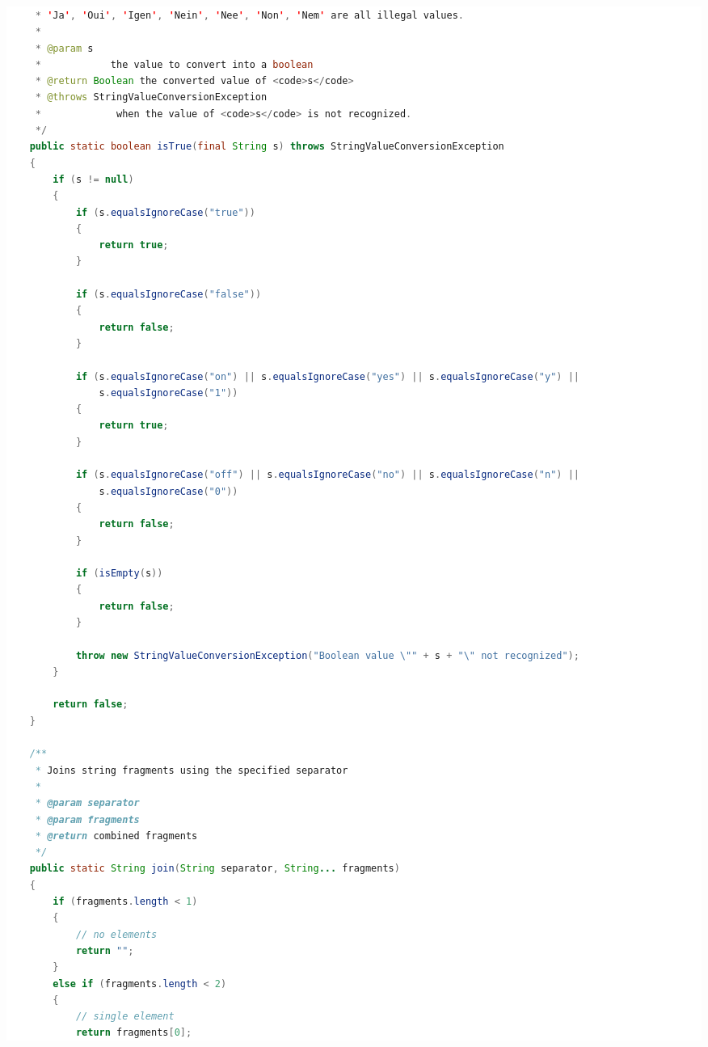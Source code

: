 ```java
	 * 'Ja', 'Oui', 'Igen', 'Nein', 'Nee', 'Non', 'Nem' are all illegal values.
	 * 
	 * @param s
	 *            the value to convert into a boolean
	 * @return Boolean the converted value of <code>s</code>
	 * @throws StringValueConversionException
	 *             when the value of <code>s</code> is not recognized.
	 */
	public static boolean isTrue(final String s) throws StringValueConversionException
	{
		if (s != null)
		{
			if (s.equalsIgnoreCase("true"))
			{
				return true;
			}

			if (s.equalsIgnoreCase("false"))
			{
				return false;
			}

			if (s.equalsIgnoreCase("on") || s.equalsIgnoreCase("yes") || s.equalsIgnoreCase("y") ||
				s.equalsIgnoreCase("1"))
			{
				return true;
			}

			if (s.equalsIgnoreCase("off") || s.equalsIgnoreCase("no") || s.equalsIgnoreCase("n") ||
				s.equalsIgnoreCase("0"))
			{
				return false;
			}

			if (isEmpty(s))
			{
				return false;
			}

			throw new StringValueConversionException("Boolean value \"" + s + "\" not recognized");
		}

		return false;
	}

	/**
	 * Joins string fragments using the specified separator
	 * 
	 * @param separator
	 * @param fragments
	 * @return combined fragments
	 */
	public static String join(String separator, String... fragments)
	{
		if (fragments.length < 1)
		{
			// no elements
			return "";
		}
		else if (fragments.length < 2)
		{
			// single element
			return fragments[0];
```